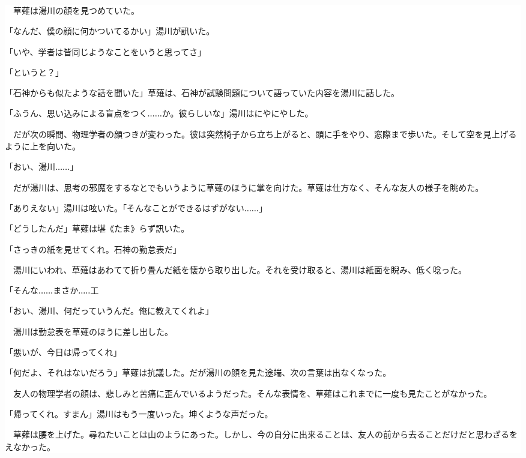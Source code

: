 　草薙は湯川の顔を見つめていた。

「なんだ、僕の顔に何かついてるかい」湯川が訊いた。

「いや、学者は皆同じようなことをいうと思ってさ」

「というと？」

「石神からも似たような話を聞いた」草薙は、石神が試験問題について語っていた内容を湯川に話した。

「ふうん、思い込みによる盲点をつく……か。彼らしいな」湯川はにやにやした。

　だが次の瞬間、物理学者の顔つきが変わった。彼は突然椅子から立ち上がると、頭に手をやり、窓際まで歩いた。そして空を見上げるように上を向いた。

「おい、湯川……」

　だが湯川は、思考の邪魔をするなとでもいうように草薙のほうに掌を向けた。草薙は仕方なく、そんな友人の様子を眺めた。

「ありえない」湯川は呟いた。「そんなことができるはずがない……」

「どうしたんだ」草薙は堪《たま》らず訊いた。

「さっきの紙を見せてくれ。石神の勤怠表だ」

　湯川にいわれ、草薙はあわてて折り畳んだ紙を懐から取り出した。それを受け取ると、湯川は紙面を睨み、低く唸った。

「そんな……まさか‥…工

「おい、湯川、何だっていうんだ。俺に教えてくれよ」

　湯川は勤怠表を草薙のほうに差し出した。

「悪いが、今日は帰ってくれ」

「何だよ、それはないだろう」草薙は抗議した。だが湯川の顔を見た途端、次の言葉は出なくなった。

　友人の物理学者の顔は、悲しみと苦痛に歪んでいるようだった。そんな表情を、草薙はこれまでに一度も見たことがなかった。

「帰ってくれ。すまん」湯川はもう一度いった。坤くような声だった。

　草薙は腰を上げた。尋ねたいことは山のようにあった。しかし、今の自分に出来ることは、友人の前から去ることだけだと思わざるをえなかった。



